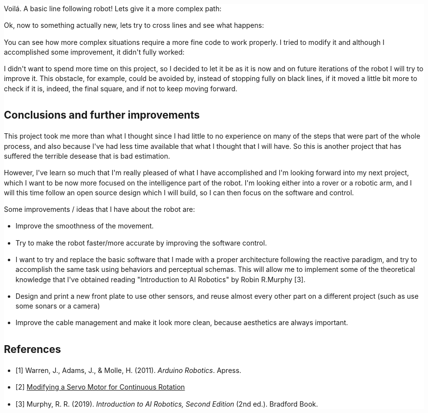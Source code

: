 Voilá. A basic line following robot! Lets give it a more complex path:

<iframe width="560" height="315" src="https://www.youtube.com/embed/hxkKWQtR_Es" title="YouTube video player" frameborder="0" allow="accelerometer; autoplay; clipboard-write; encrypted-media; gyroscope; picture-in-picture" allowfullscreen></iframe>

Ok, now to something actually new, lets try to cross lines and see what happens:

<iframe width="560" height="315" src="https://www.youtube.com/embed/AhQgty5V8Fk" title="YouTube video player" frameborder="0" allow="accelerometer; autoplay; clipboard-write; encrypted-media; gyroscope; picture-in-picture" allowfullscreen></iframe>

You can see how more complex situations require a more fine code to work properly. I tried to modify it and although I accomplished some improvement, it didn't fully worked:

<iframe width="560" height="315" src="https://www.youtube.com/embed/6-WoUC43AF8" title="YouTube video player" frameborder="0" allow="accelerometer; autoplay; clipboard-write; encrypted-media; gyroscope; picture-in-picture" allowfullscreen></iframe>

I didn't want to spend more time on this project, so I decided to let it be as it is now and on future iterations of the robot I will try to improve it. This obstacle, for example, could be avoided by, instead of stopping fully on black lines, if it moved a little bit more to check if it is, indeed, the final square, and if not to keep moving forward.

## Conclusions and further improvements

This project took me more than what I thought since I had little to no experience on many of the steps that were part of the whole process, and also because I've had less time available that what I thought that I will have. So this is another project that has suffered the terrible desease that is bad estimation.

However, I've learn so much that I'm really pleased of what I have accomplished and I'm looking forward into my next project, which I want to be now more focused on the intelligence part of the robot. I'm looking either into a rover or a robotic arm, and I will this time follow an open source design which I will build, so I can then focus on the software and control.

Some improvements / ideas that I have about the robot are:

- Improve the smoothness of the movement.

- Try to make the robot faster/more accurate by improving the software control.

- I want to try and replace the basic software that I made with a proper architecture following the reactive paradigm, and try to accomplish the same task using behaviors and perceptual schemas. This will allow me to implement some of the theoretical knowledge that I've obtained reading "Introduction to AI Robotics" by Robin R.Murphy [3].

- Design and print a new front plate to use other sensors, and reuse almost every other part on a different project (such as use some sonars or a camera)

- Improve the cable management and make it look more clean, because aesthetics are always important.

## References

- [1] Warren, J., Adams, J., & Molle, H. (2011). _Arduino Robotics_. Apress.

- [2] [Modifying a Servo Motor for Continuous Rotation](https://www.youtube.com/watch?v=6G1nHfvl4aI)

- [3] Murphy, R. R. (2019). _Introduction to AI Robotics, Second Edition_ (2nd ed.). Bradford Book.
